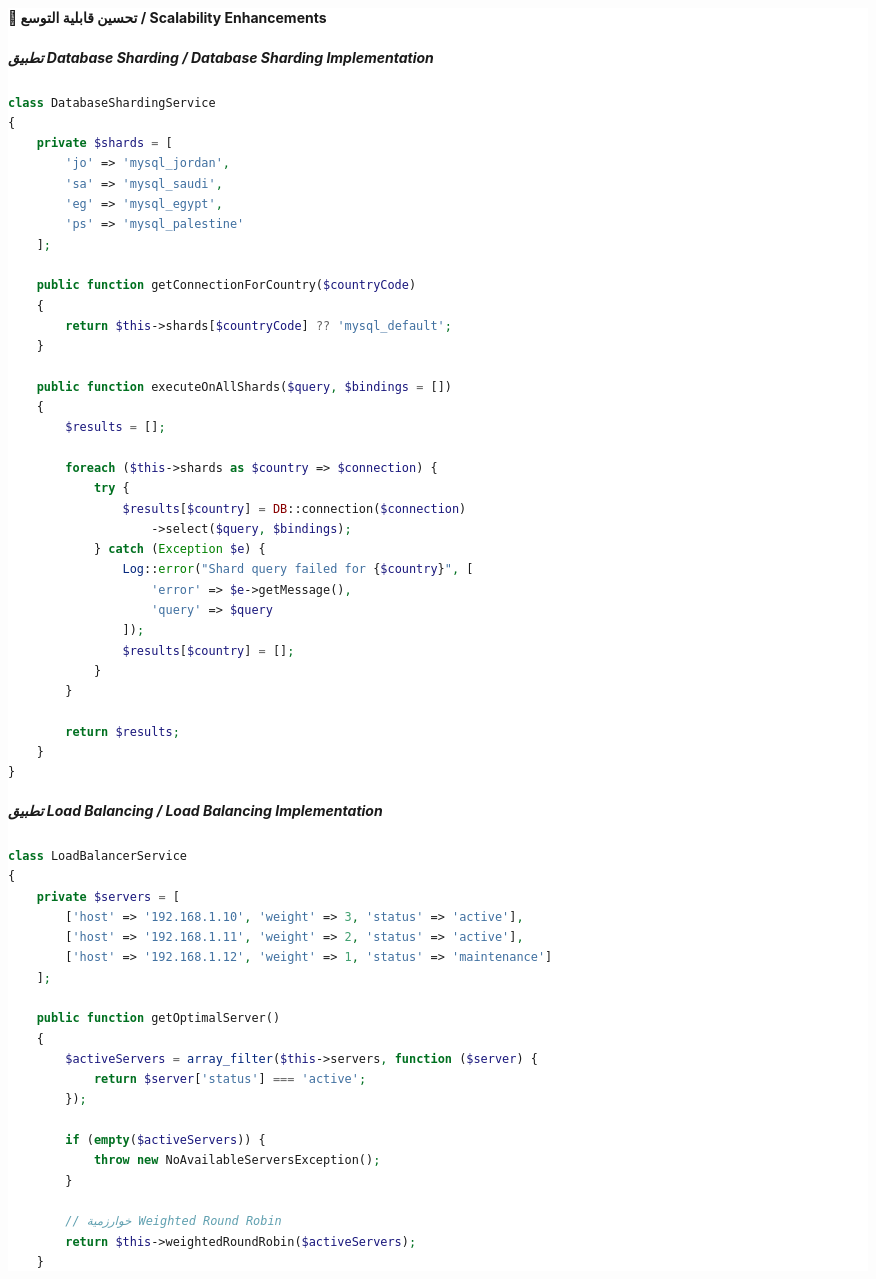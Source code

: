 #### 🔄 تحسين قابلية التوسع / Scalability Enhancements

##### تطبيق Database Sharding / Database Sharding Implementation
```php
class DatabaseShardingService
{
    private $shards = [
        'jo' => 'mysql_jordan',
        'sa' => 'mysql_saudi',
        'eg' => 'mysql_egypt',
        'ps' => 'mysql_palestine'
    ];
    
    public function getConnectionForCountry($countryCode)
    {
        return $this->shards[$countryCode] ?? 'mysql_default';
    }
    
    public function executeOnAllShards($query, $bindings = [])
    {
        $results = [];
        
        foreach ($this->shards as $country => $connection) {
            try {
                $results[$country] = DB::connection($connection)
                    ->select($query, $bindings);
            } catch (Exception $e) {
                Log::error("Shard query failed for {$country}", [
                    'error' => $e->getMessage(),
                    'query' => $query
                ]);
                $results[$country] = [];
            }
        }
        
        return $results;
    }
}
```

##### تطبيق Load Balancing / Load Balancing Implementation
```php
class LoadBalancerService
{
    private $servers = [
        ['host' => '192.168.1.10', 'weight' => 3, 'status' => 'active'],
        ['host' => '192.168.1.11', 'weight' => 2, 'status' => 'active'],
        ['host' => '192.168.1.12', 'weight' => 1, 'status' => 'maintenance']
    ];
    
    public function getOptimalServer()
    {
        $activeServers = array_filter($this->servers, function ($server) {
            return $server['status'] === 'active';
        });
        
        if (empty($activeServers)) {
            throw new NoAvailableServersException();
        }
        
        // خوارزمية Weighted Round Robin
        return $this->weightedRoundRobin($activeServers);
    }
```